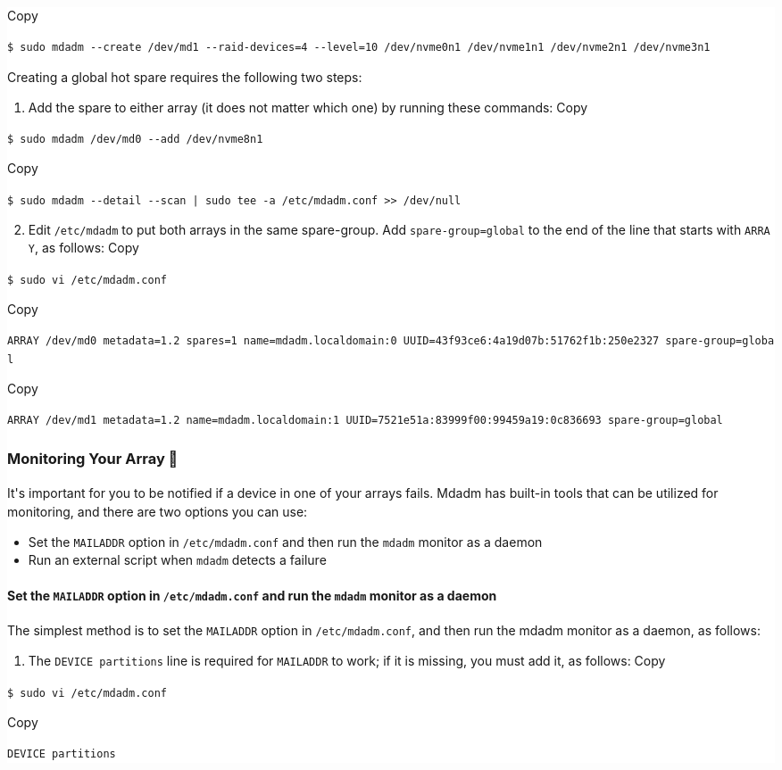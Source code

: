 Copy
```
$ sudo mdadm --create /dev/md1 --raid-devices=4 --level=10 /dev/nvme0n1 /dev/nvme1n1 /dev/nvme2n1 /dev/nvme3n1
```

Creating a global hot spare requires the following two steps:
  1. Add the spare to either array (it does not matter which one) by running these commands:
Copy
```
$ sudo mdadm /dev/md0 --add /dev/nvme8n1
```

Copy
```
$ sudo mdadm --detail --scan | sudo tee -a /etc/mdadm.conf >> /dev/null
```

  2. Edit `/etc/mdadm` to put both arrays in the same spare-group. Add `spare-group=global` to the end of the line that starts with `ARRAY`, as follows:
Copy
```
$ sudo vi /etc/mdadm.conf
```

Copy
```
ARRAY /dev/md0 metadata=1.2 spares=1 name=mdadm.localdomain:0 UUID=43f93ce6:4a19d07b:51762f1b:250e2327 spare-group=global
```

Copy
```
ARRAY /dev/md1 metadata=1.2 name=mdadm.localdomain:1 UUID=7521e51a:83999f00:99459a19:0c836693 spare-group=global
```



### Monitoring Your Array 🔗 
It's important for you to be notified if a device in one of your arrays fails. Mdadm has built-in tools that can be utilized for monitoring, and there are two options you can use: 
  * Set the `MAILADDR` option in `/etc/mdadm.conf` and then run the `mdadm` monitor as a daemon
  * Run an external script when `mdadm` detects a failure


#### Set the `MAILADDR` option in `/etc/mdadm.conf` and run the `mdadm` monitor as a daemon
The simplest method is to set the `MAILADDR` option in `/etc/mdadm.conf`, and then run the mdadm monitor as a daemon, as follows:
  1. The `DEVICE partitions` line is required for `MAILADDR` to work; if it is missing, you must add it, as follows:
Copy
```
$ sudo vi /etc/mdadm.conf
```

Copy
```
DEVICE partitions   
```
